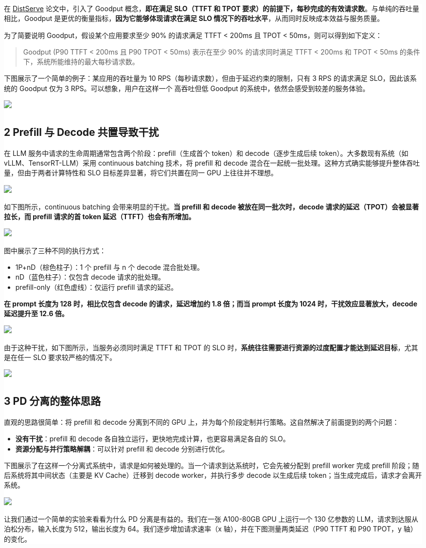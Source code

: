 在 [DistServe](https://arxiv.org/abs/2401.09670) 论文中，引入了 Goodput 概念，**即在满足 SLO（TTFT 和 TPOT 要求）的前提下，每秒完成的有效请求数**。与单纯的吞吐量相比，Goodput 是更优的衡量指标，**因为它能够体现请求在满足 SLO 情况下的吞吐水平**，从而同时反映成本效益与服务质量。

为了简要说明 Goodput，假设某个应用要求至少 90% 的请求满足 TTFT < 200ms 且 TPOT < 50ms，则可以得到如下定义：

> Goodput (P90 TTFT < 200ms 且 P90 TPOT < 50ms) 表示在至少 90% 的请求同时满足 TTFT < 200ms 和 TPOT < 50ms 的条件下，系统所能维持的最大每秒请求数。

下图展示了一个简单的例子：某应用的吞吐量为 10 RPS（每秒请求数），但由于延迟约束的限制，只有 3 RPS 的请求满足 SLO，因此该系统的 Goodput 仅为 3 RPS。可以想象，用户在这样一个 高吞吐但低 Goodput 的系统中，依然会感受到较差的服务体验。

![](https://chengzw258.oss-cn-beijing.aliyuncs.com/Article/20250918232043135.png)

## 2 Prefill 与 Decode 共置导致干扰

在 LLM 服务中请求的生命周期通常包含两个阶段：prefill（生成首个 token）和 decode（逐步生成后续 token）。大多数现有系统（如 vLLM、TensorRT-LLM）采用 continuous batching 技术，将 prefill 和 decode 混合在一起统一批处理。这种方式确实能够提升整体吞吐量，但由于两者计算特性和 SLO 目标差异显著，将它们共置在同一 GPU 上往往并不理想。

![](https://chengzw258.oss-cn-beijing.aliyuncs.com/Article/20250919080109748.gif)

如下图所示，continuous batching 会带来明显的干扰。**当 prefill 和 decode 被放在同一批次时，decode 请求的延迟（TPOT）会被显著拉长，而 prefill 请求的首 token 延迟（TTFT）也会有所增加。**

![](https://chengzw258.oss-cn-beijing.aliyuncs.com/Article/20250919074140327.png)

图中展示了三种不同的执行方式：

- 1P+nD（棕色柱子）：1 个 prefill 与 n 个 decode 混合批处理。
- nD（蓝色柱子）：仅包含 decode 请求的批处理。
- prefill-only（红色虚线）：仅运行 prefill 请求的延迟。

**在 prompt 长度为 128 时，相比仅包含 decode 的请求，延迟增加约 1.8 倍；而当 prompt 长度为 1024 时，干扰效应显著放大，decode 延迟提升至 12.6 倍。**

![](https://chengzw258.oss-cn-beijing.aliyuncs.com/Article/20250919074202351.png)

由于这种干扰，如下图所示，当服务必须同时满足 TTFT 和 TPOT 的 SLO 时，**系统往往需要进行资源的过度配置才能达到延迟目标**，尤其是在任一 SLO 要求较严格的情况下。

![](https://chengzw258.oss-cn-beijing.aliyuncs.com/Article/20250919075355980.png)

## 3 PD 分离的整体思路

直观的思路很简单：将 prefill 和 decode 分离到不同的 GPU 上，并为每个阶段定制并行策略。这自然解决了前面提到的两个问题：

- **没有干扰**：prefill 和 decode 各自独立运行，更快地完成计算，也更容易满足各自的 SLO。
- **资源分配与并行策略解耦**：可以针对 prefill 和 decode 分别进行优化。

下图展示了在这样一个分离式系统中，请求是如何被处理的。当一个请求到达系统时，它会先被分配到 prefill worker 完成 prefill 阶段；随后系统将其中间状态（主要是 KV Cache）迁移到 decode worker，并执行多步 decode 以生成后续 token；当生成完成后，请求才会离开系统。

![](https://chengzw258.oss-cn-beijing.aliyuncs.com/Article/20250919080133122.gif)

让我们通过一个简单的实验来看看为什么 PD 分离是有益的。我们在一张 A100-80GB GPU 上运行一个 130 亿参数的 LLM，请求到达服从泊松分布，输入长度为 512，输出长度为 64。我们逐步增加请求速率（x 轴），并在下图测量两类延迟（P90 TTFT 和 P90 TPOT，y 轴）的变化。
